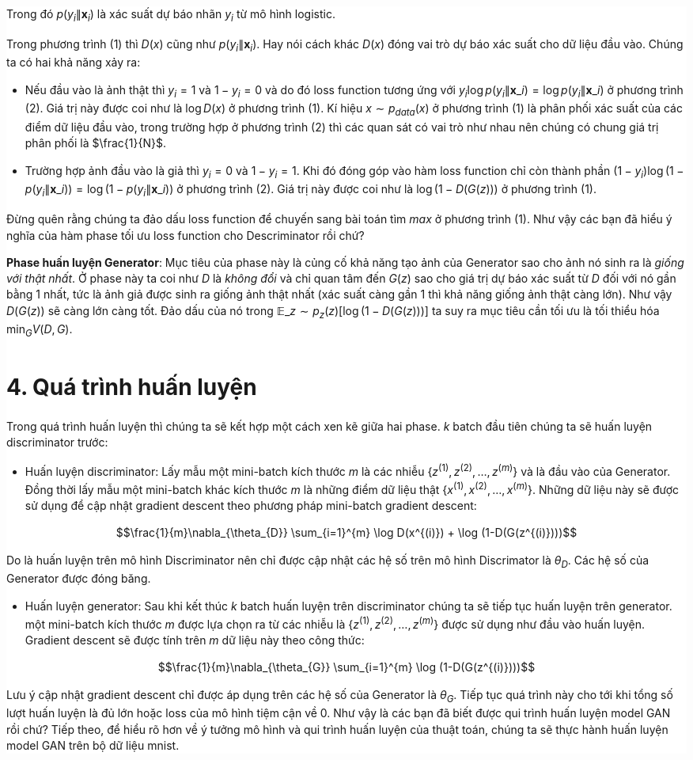 Trong đó $p(y_i\|\mathbf{x}_i)$ là xác suất dự báo nhãn $y_i$ từ mô hình logistic. 

Trong phương trình (1) thì $D(x)$ cũng như $p(y_i\|\mathbf{x}_i)$. Hay nói cách khác $D(x)$ đóng vai trò dự báo xác suất cho dữ liệu đầu vào. Chúng ta có hai khả năng xảy ra:

* Nếu đầu vào là ảnh thật thì $y_i = 1$ và $1-y_i = 0$ và do đó loss function tương ứng với $y_i \log p(y_i\|\mathbf{x}\_i) = \log p(y_i\|\mathbf{x}\_i)$ ở phương trình (2). Giá trị này được coi như là $\log D(x)$ ở phương trình (1). Kí hiệu $x \sim p_{data}(x)$ ở phương trình (1) là phân phối xác suất của các điểm dữ liệu đầu vào, trong trường hợp ở phương trình (2) thì các quan sát có vai trò như nhau nên chúng có chung giá trị phân phối là $\frac{1}{N}$.

* Trường hợp ảnh đầu vào là giả thì $y_i = 0$ và $1-y_i = 1$. Khi đó đóng góp vào hàm loss function chỉ còn thành phần $(1-y_i)\log (1-p(y_i\|\mathbf{x}\_i)) = \log (1-p(y_i\|\mathbf{x}\_i))$ ở phương trình (2). Giá trị này được coi như là $\log (1-D(G(z)))$ ở phương trình (1).

Đừng quên rằng chúng ta đảo dấu loss function để chuyến sang bài toán tìm _max_ ở phương trình (1). Như vậy các bạn đã hiểu ý nghĩa của hàm phase tối ưu loss function cho Descriminator rồi chứ? 

**Phase huấn luyện Generator**: Mục tiêu của phase này là củng cố khả năng tạo ảnh của Generator sao cho ảnh nó sinh ra là _giống với thật nhất_. Ở phase này ta coi như $D$ là _không đổi_ và chỉ quan tâm đến $G(z)$ sao cho giá trị dự báo xác suất từ $D$ đối với nó gần bằng 1 nhất, tức là ảnh giả được sinh ra giống ảnh thật nhất (xác suất càng gần 1 thì khả năng giống ảnh thật càng lớn). Như vậy $D(G(z))$ sẽ càng lớn càng tốt. Đảo dấu của nó trong $\mathbb{E}\_{z \sim p_{z}(z)} [\log (1-D(G(z)))]$ ta suy ra mục tiêu cần tối ưu là tối thiểu hóa $\min_{G} V(D, G)$.


# 4. Quá trình huấn luyện

Trong quá trình huấn luyện thì chúng ta sẽ kết hợp một cách xen kẽ giữa hai phase. $k$ batch đầu tiên chúng ta sẽ huấn luyện discriminator trước:

* Huấn luyện discriminator: Lấy mẫu một mini-batch kích thước $m$ là các nhiễu $\{z^{(1)}, z^{(2)}, \dots, z^{(m)} \}$ và là đầu vào của Generator. Đồng thời lấy mẫu một mini-batch khác kích thước $m$ là những điểm dữ liệu thật $\{x^{(1)}, x^{(2)}, \dots, x^{(m)} \}$. Những dữ liệu này sẽ được sử dụng để cập nhật gradient descent theo phương pháp mini-batch gradient descent:

$$\frac{1}{m}\nabla_{\theta_{D}} \sum_{i=1}^{m} \log D(x^{(i)}) + \log (1-D(G(z^{(i)})))$$

Do là huấn luyện trên mô hình Discriminator nên chỉ được cập nhật các hệ số trên mô hình Discrimator là $\theta_{D}$. Các hệ số của Generator được đóng băng.

* Huấn luyện generator: Sau khi kết thúc $k$ batch huấn luyện trên discriminator chúng ta sẽ tiếp tục huấn luyện trên generator. một mini-batch kích thước $m$ được lựa chọn ra từ các nhiễu là $\{z^{(1)}, z^{(2)}, \dots, z^{(m)} \}$ được sử dụng như đầu vào huấn luyện. Gradient descent sẽ được tính trên $m$ dữ liệu này theo công thức:

$$\frac{1}{m}\nabla_{\theta_{G}} \sum_{i=1}^{m} \log (1-D(G(z^{(i)})))$$

Lưu ý cập nhật gradient descent chỉ được áp dụng trên các hệ số của Generator là $\theta_{G}$.
Tiếp tục quá trình này cho tới khi tổng số lượt huấn luyện là đủ lớn hoặc loss của mô hình tiệm cận về 0.
Như vậy là các bạn đã biết được qui trình huấn luyện model GAN rồi chứ? Tiếp theo, để hiểu rõ hơn về ý tưởng mô hình và qui trình huấn luyện của thuật toán, chúng ta sẽ thực hành huấn luyện model GAN trên bộ dữ liệu mnist.


